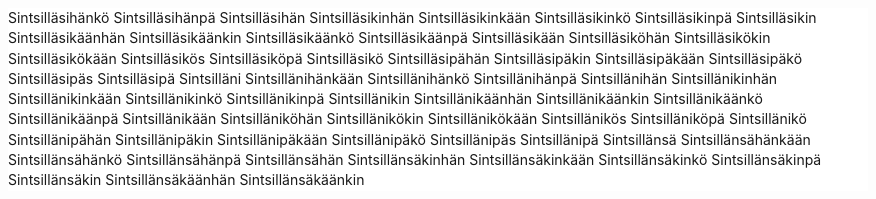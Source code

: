Sintsilläsihänkö
Sintsilläsihänpä
Sintsilläsihän
Sintsilläsikinhän
Sintsilläsikinkään
Sintsilläsikinkö
Sintsilläsikinpä
Sintsilläsikin
Sintsilläsikäänhän
Sintsilläsikäänkin
Sintsilläsikäänkö
Sintsilläsikäänpä
Sintsilläsikään
Sintsilläsiköhän
Sintsilläsikökin
Sintsilläsikökään
Sintsilläsikös
Sintsilläsiköpä
Sintsilläsikö
Sintsilläsipähän
Sintsilläsipäkin
Sintsilläsipäkään
Sintsilläsipäkö
Sintsilläsipäs
Sintsilläsipä
Sintsilläni
Sintsillänihänkään
Sintsillänihänkö
Sintsillänihänpä
Sintsillänihän
Sintsillänikinhän
Sintsillänikinkään
Sintsillänikinkö
Sintsillänikinpä
Sintsillänikin
Sintsillänikäänhän
Sintsillänikäänkin
Sintsillänikäänkö
Sintsillänikäänpä
Sintsillänikään
Sintsilläniköhän
Sintsillänikökin
Sintsillänikökään
Sintsillänikös
Sintsilläniköpä
Sintsillänikö
Sintsillänipähän
Sintsillänipäkin
Sintsillänipäkään
Sintsillänipäkö
Sintsillänipäs
Sintsillänipä
Sintsillänsä
Sintsillänsähänkään
Sintsillänsähänkö
Sintsillänsähänpä
Sintsillänsähän
Sintsillänsäkinhän
Sintsillänsäkinkään
Sintsillänsäkinkö
Sintsillänsäkinpä
Sintsillänsäkin
Sintsillänsäkäänhän
Sintsillänsäkäänkin